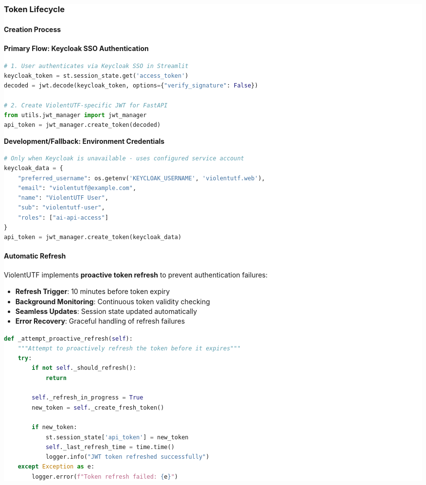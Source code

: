 ### Token Lifecycle

#### Creation Process

**Primary Flow: Keycloak SSO Authentication**
```python
# 1. User authenticates via Keycloak SSO in Streamlit
keycloak_token = st.session_state.get('access_token')
decoded = jwt.decode(keycloak_token, options={"verify_signature": False})

# 2. Create ViolentUTF-specific JWT for FastAPI
from utils.jwt_manager import jwt_manager
api_token = jwt_manager.create_token(decoded)
```

**Development/Fallback: Environment Credentials**
```python
# Only when Keycloak is unavailable - uses configured service account
keycloak_data = {
    "preferred_username": os.getenv('KEYCLOAK_USERNAME', 'violentutf.web'),
    "email": "violentutf@example.com",
    "name": "ViolentUTF User",
    "sub": "violentutf-user",
    "roles": ["ai-api-access"]
}
api_token = jwt_manager.create_token(keycloak_data)
```

#### Automatic Refresh

ViolentUTF implements **proactive token refresh** to prevent authentication failures:

- **Refresh Trigger**: 10 minutes before token expiry
- **Background Monitoring**: Continuous token validity checking
- **Seamless Updates**: Session state updated automatically
- **Error Recovery**: Graceful handling of refresh failures

```python
def _attempt_proactive_refresh(self):
    """Attempt to proactively refresh the token before it expires"""
    try:
        if not self._should_refresh():
            return
            
        self._refresh_in_progress = True
        new_token = self._create_fresh_token()
        
        if new_token:
            st.session_state['api_token'] = new_token
            self._last_refresh_time = time.time()
            logger.info("JWT token refreshed successfully")
    except Exception as e:
        logger.error(f"Token refresh failed: {e}")
```
